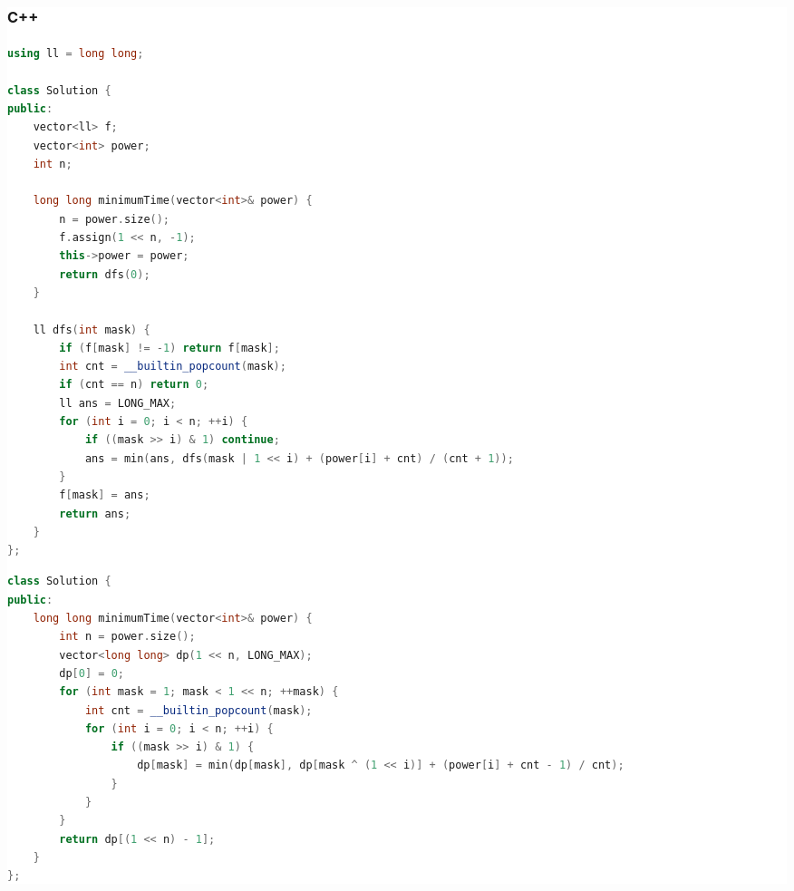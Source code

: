 ### **C++**

```cpp
using ll = long long;

class Solution {
public:
    vector<ll> f;
    vector<int> power;
    int n;

    long long minimumTime(vector<int>& power) {
        n = power.size();
        f.assign(1 << n, -1);
        this->power = power;
        return dfs(0);
    }

    ll dfs(int mask) {
        if (f[mask] != -1) return f[mask];
        int cnt = __builtin_popcount(mask);
        if (cnt == n) return 0;
        ll ans = LONG_MAX;
        for (int i = 0; i < n; ++i) {
            if ((mask >> i) & 1) continue;
            ans = min(ans, dfs(mask | 1 << i) + (power[i] + cnt) / (cnt + 1));
        }
        f[mask] = ans;
        return ans;
    }
};
```

```cpp
class Solution {
public:
    long long minimumTime(vector<int>& power) {
        int n = power.size();
        vector<long long> dp(1 << n, LONG_MAX);
        dp[0] = 0;
        for (int mask = 1; mask < 1 << n; ++mask) {
            int cnt = __builtin_popcount(mask);
            for (int i = 0; i < n; ++i) {
                if ((mask >> i) & 1) {
                    dp[mask] = min(dp[mask], dp[mask ^ (1 << i)] + (power[i] + cnt - 1) / cnt);
                }
            }
        }
        return dp[(1 << n) - 1];
    }
};
```
